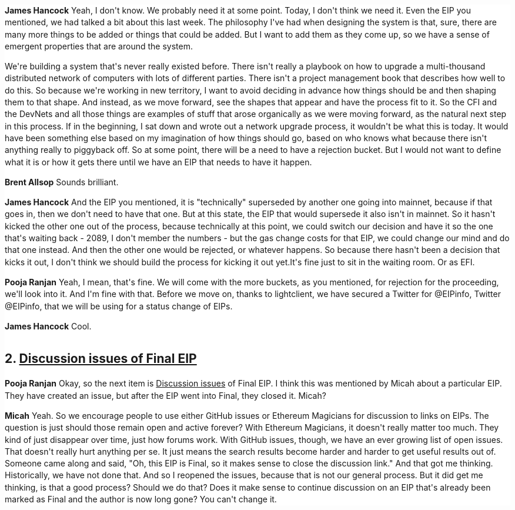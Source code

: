 **James Hancock**
Yeah, I don't know. We probably need it at some point. Today, I don't think we need it. Even the EIP you mentioned, we had talked a bit about this last week. The philosophy I've had when designing the system is that, sure, there are many more things to be added or things that could be added. But I want to add them as they come up, so we have a sense of emergent properties that are around the system.

We're building a system that's never really existed before. There isn't really a playbook on how to upgrade a multi-thousand distributed network of computers with lots of different parties. There isn't a project management book that describes how well to do this. So because we're working in new territory, I want to avoid deciding in advance how things should be and then shaping them to that shape. And instead, as we move forward, see the shapes that appear and have the process fit to it. So the CFI and the DevNets and all those things are examples of stuff that arose organically as we were moving forward, as the natural next step in this process. If in the beginning, I sat down and wrote out a network upgrade process, it wouldn't be what this is today. It would have been something else based on my imagination of how things should go, based on who knows what because there isn't anything really to piggyback off. So at some point, there will be a need to have a rejection bucket. But I would not want to define what it is or how it gets there until we have an EIP that needs to have it happen.

**Brent Allsop**
Sounds brilliant.

**James Hancock**
And the EIP you mentioned, it is "technically" superseded by another one going into mainnet, because if that goes in, then we don't need to have that one. But at this state, the EIP that would supersede it also isn't in mainnet. So it hasn't kicked the other one out of the process, because technically at this point, we could switch our decision and have it so the one that's waiting back - 2089, I don't member the numbers - but the gas change costs for that EIP, we could change our mind and do that one instead. And then the other one would be rejected, or whatever happens. So because there hasn't been a decision that kicks it out, I don't think we should build the process for kicking it out yet.It's fine just to sit in the waiting room. Or as EFI.

**Pooja Ranjan**
Yeah, I mean, that's fine. We will come with the more buckets, as you mentioned, for rejection for the proceeding, we'll look into it. And I'm fine with that. Before we move on, thanks to lightclient, we have secured a Twitter for @EIPinfo, Twitter @EIPinfo, that we will be using for a status change of EIPs.

**James Hancock**
Cool.

## 2. [Discussion issues of Final EIP](https://youtu.be/pscnoPt_4ko?t=2473)

**Pooja Ranjan**
Okay, so the next item is [Discussion issues](https://github.com/ethereum-cat-herders/EIPIP/issues/33#issuecomment-699769553) of Final EIP. I think this was mentioned by Micah about a particular EIP. They have created an issue, but after the EIP went into Final, they closed it. Micah?

**Micah**
Yeah. So we encourage people to use either GitHub issues or Ethereum Magicians for discussion to links on EIPs. The question is just should those remain open and active forever? With Ethereum Magicians, it doesn't really matter too much. They kind of just disappear over time, just how forums work. With GitHub issues, though, we have an ever growing list of open issues. That doesn't really hurt anything per se. It just means the search results become harder and harder to get useful results out of. Someone came along and said, "Oh, this EIP is Final, so it makes sense to close the discussion link." And that got me thinking. Historically, we have not done that. And so I reopened the issues, because that is not our general process. But it did get me thinking, is that a good process? Should we do that? Does it make sense to continue discussion on an EIP that's already been marked as Final and the author is now long gone? You can't change it.
